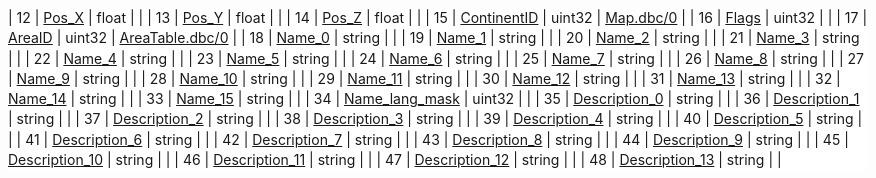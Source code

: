 | 12 | [Pos_X](#pos) | float |  |
| 13 | [Pos_Y](#pos) | float |  |
| 14 | [Pos_Z](#pos) | float |  |
| 15 | [ContinentID](#continentid) | uint32 | [Map.dbc/0](/files/DBC/335/map#id-alt) |
| 16 | [Flags](#flags) | uint32 |  |
| 17 | [AreaID](#areaid) | uint32 | [AreaTable.dbc/0](/files/DBC/335/areatable#id-alt) |
| 18 | [Name_0](#name-alt) | string |  |
| 19 | [Name_1](#name-alt) | string |  |
| 20 | [Name_2](#name-alt) | string |  |
| 21 | [Name_3](#name-alt) | string |  |
| 22 | [Name_4](#name-alt) | string |  |
| 23 | [Name_5](#name-alt) | string |  |
| 24 | [Name_6](#name-alt) | string |  |
| 25 | [Name_7](#name-alt) | string |  |
| 26 | [Name_8](#name-alt) | string |  |
| 27 | [Name_9](#name-alt) | string |  |
| 28 | [Name_10](#name-alt) | string |  |
| 29 | [Name_11](#name-alt) | string |  |
| 30 | [Name_12](#name-alt) | string |  |
| 31 | [Name_13](#name-alt) | string |  |
| 32 | [Name_14](#name-alt) | string |  |
| 33 | [Name_15](#name-alt) | string |  |
| 34 | [Name_lang_mask](#name-alt) | uint32 |  |
| 35 | [Description_0](#description) | string |  |
| 36 | [Description_1](#description) | string |  |
| 37 | [Description_2](#description) | string |  |
| 38 | [Description_3](#description) | string |  |
| 39 | [Description_4](#description) | string |  |
| 40 | [Description_5](#description) | string |  |
| 41 | [Description_6](#description) | string |  |
| 42 | [Description_7](#description) | string |  |
| 43 | [Description_8](#description) | string |  |
| 44 | [Description_9](#description) | string |  |
| 45 | [Description_10](#description) | string |  |
| 46 | [Description_11](#description) | string |  |
| 47 | [Description_12](#description) | string |  |
| 48 | [Description_13](#description) | string |  |